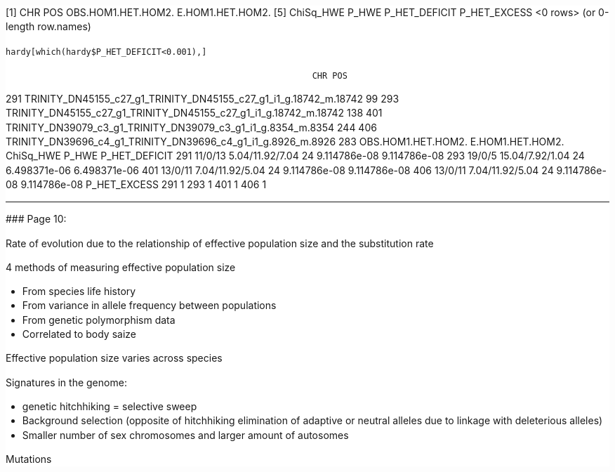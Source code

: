 [1] CHR                POS                OBS.HOM1.HET.HOM2. E.HOM1.HET.HOM2.
[5] ChiSq_HWE          P_HWE              P_HET_DEFICIT      P_HET_EXCESS
<0 rows> (or 0-length row.names)

```
hardy[which(hardy$P_HET_DEFICIT<0.001),]
```

                                                                 CHR POS
291 TRINITY_DN45155_c27_g1_TRINITY_DN45155_c27_g1_i1_g.18742_m.18742  99
293 TRINITY_DN45155_c27_g1_TRINITY_DN45155_c27_g1_i1_g.18742_m.18742 138
401     TRINITY_DN39079_c3_g1_TRINITY_DN39079_c3_g1_i1_g.8354_m.8354 244
406     TRINITY_DN39696_c4_g1_TRINITY_DN39696_c4_g1_i1_g.8926_m.8926 283
    OBS.HOM1.HET.HOM2. E.HOM1.HET.HOM2. ChiSq_HWE        P_HWE P_HET_DEFICIT
291            11/0/13  5.04/11.92/7.04        24 9.114786e-08  9.114786e-08
293             19/0/5  15.04/7.92/1.04        24 6.498371e-06  6.498371e-06
401            13/0/11  7.04/11.92/5.04        24 9.114786e-08  9.114786e-08
406            13/0/11  7.04/11.92/5.04        24 9.114786e-08  9.114786e-08
    P_HET_EXCESS
291            1
293            1
401            1
406            1













------
<div id='id-section10'/>
### Page 10:

Rate of evolution due to the relationship of effective population size and the substitution rate



4 methods of measuring effective population size

- From species life history
- From variance in allele frequency between populations
- From genetic polymorphism data
- Correlated to body saize

Effective population size varies across species

Signatures in the genome:

- genetic hitchhiking = selective sweep
- Background selection (opposite of hitchhiking elimination of adaptive or neutral alleles due to linkage with deleterious alleles)
- Smaller number of sex chromosomes and larger amount of autosomes

Mutations
